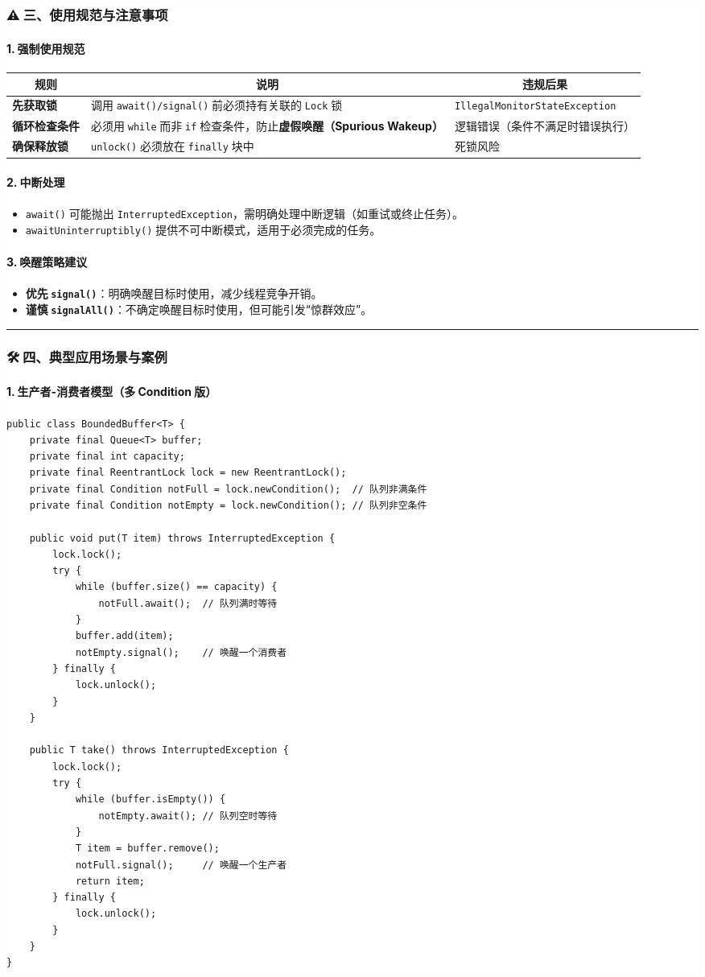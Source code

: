 ### ⚠️ **三、使用规范与注意事项**

#### **1. 强制使用规范**

| **规则**         | **说明**                                                     | **违规后果**                     |
| ---------------- | ------------------------------------------------------------ | -------------------------------- |
| **先获取锁**     | 调用 `await()/signal()` 前必须持有关联的 `Lock` 锁           | `IllegalMonitorStateException`   |
| **循环检查条件** | 必须用 `while` 而非 `if` 检查条件，防止**虚假唤醒（Spurious Wakeup）** | 逻辑错误（条件不满足时错误执行） |
| **确保释放锁**   | `unlock()` 必须放在 `finally` 块中                           | 死锁风险                         |

#### **2. 中断处理**

- `await()` 可能抛出 `InterruptedException`，需明确处理中断逻辑（如重试或终止任务）。
- `awaitUninterruptibly()` 提供不可中断模式，适用于必须完成的任务。

#### **3. 唤醒策略建议**

- **优先 `signal()`**：明确唤醒目标时使用，减少线程竞争开销。
- **谨慎 `signalAll()`**：不确定唤醒目标时使用，但可能引发“惊群效应”。

------

### 🛠️ **四、典型应用场景与案例**

#### **1. 生产者-消费者模型（多 Condition 版）**

```
public class BoundedBuffer<T> {  
    private final Queue<T> buffer;  
    private final int capacity;  
    private final ReentrantLock lock = new ReentrantLock();  
    private final Condition notFull = lock.newCondition();  // 队列非满条件  
    private final Condition notEmpty = lock.newCondition(); // 队列非空条件  

    public void put(T item) throws InterruptedException {  
        lock.lock();  
        try {  
            while (buffer.size() == capacity) {  
                notFull.await();  // 队列满时等待  
            }  
            buffer.add(item);  
            notEmpty.signal();    // 唤醒一个消费者  
        } finally {  
            lock.unlock();  
        }  
    }  

    public T take() throws InterruptedException {  
        lock.lock();  
        try {  
            while (buffer.isEmpty()) {  
                notEmpty.await(); // 队列空时等待  
            }  
            T item = buffer.remove();  
            notFull.signal();     // 唤醒一个生产者  
            return item;  
        } finally {  
            lock.unlock();  
        }  
    }  
}  
```
